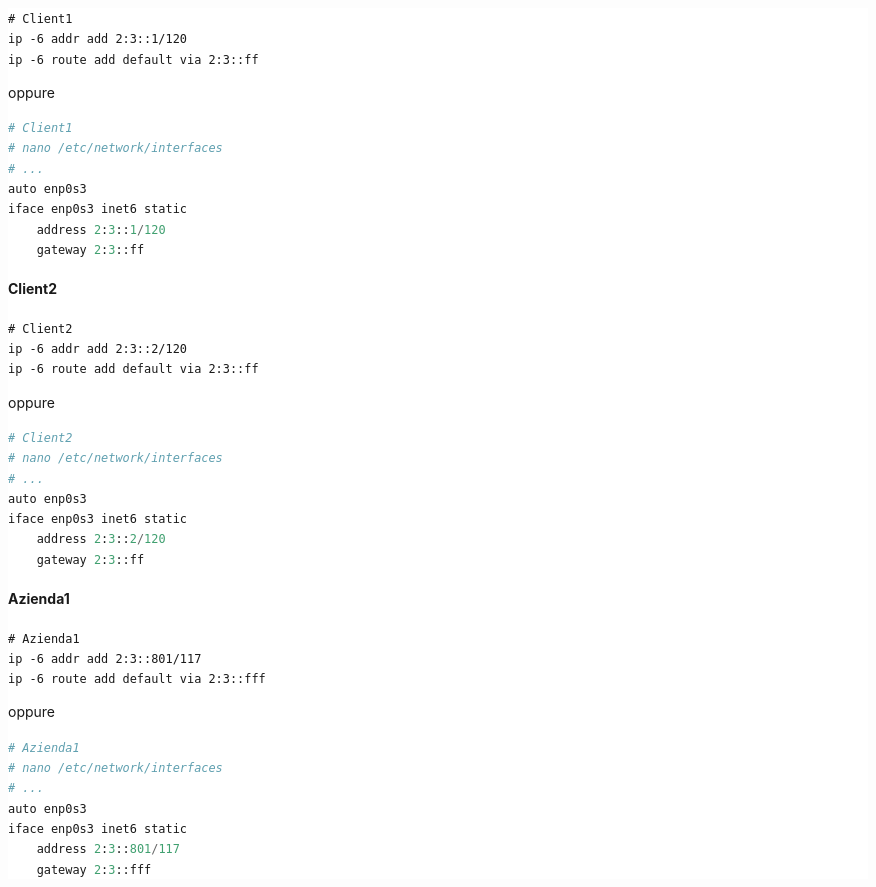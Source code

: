 ```shell
# Client1
ip -6 addr add 2:3::1/120
ip -6 route add default via 2:3::ff
```

oppure

```py
# Client1
# nano /etc/network/interfaces
# ...
auto enp0s3
iface enp0s3 inet6 static
    address 2:3::1/120
    gateway 2:3::ff

```

#### Client2

```shell
# Client2
ip -6 addr add 2:3::2/120
ip -6 route add default via 2:3::ff
```

oppure

```py
# Client2
# nano /etc/network/interfaces
# ...
auto enp0s3
iface enp0s3 inet6 static
    address 2:3::2/120
    gateway 2:3::ff
```

#### Azienda1

```shell
# Azienda1
ip -6 addr add 2:3::801/117
ip -6 route add default via 2:3::fff
```

oppure

```py
# Azienda1
# nano /etc/network/interfaces
# ...
auto enp0s3
iface enp0s3 inet6 static
    address 2:3::801/117
    gateway 2:3::fff

```
